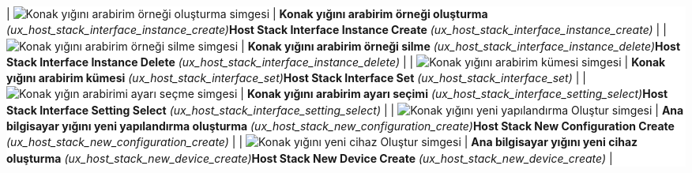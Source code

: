 | ![Konak yığını arabirim örneği oluşturma simgesi](./media/user-guide/usbx-events/image206.png)    | <span data-ttu-id="c7285-520">**Konak yığını arabirim örneği oluşturma** *(ux_host_stack_interface_instance_create)*</span><span class="sxs-lookup"><span data-stu-id="c7285-520">**Host Stack Interface Instance Create** *(ux_host_stack_interface_instance_create)*</span></span> |
| ![Konak yığını arabirim örneği silme simgesi](./media/user-guide/usbx-events/image207.png)    | <span data-ttu-id="c7285-522">**Konak yığını arabirim örneği silme** *(ux_host_stack_interface_instance_delete)*</span><span class="sxs-lookup"><span data-stu-id="c7285-522">**Host Stack Interface Instance Delete** *(ux_host_stack_interface_instance_delete)*</span></span> |
| ![Konak yığını arabirim kümesi simgesi](./media/user-guide/usbx-events/image208.png)    | <span data-ttu-id="c7285-524">**Konak yığını arabirim kümesi** *(ux_host_stack_interface_set)*</span><span class="sxs-lookup"><span data-stu-id="c7285-524">**Host Stack Interface Set** *(ux_host_stack_interface_set)*</span></span> |
| ![Konak yığın arabirimi ayarı seçme simgesi](./media/user-guide/usbx-events/image209.png)    | <span data-ttu-id="c7285-526">**Konak yığını arabirim ayarı seçimi** *(ux_host_stack_interface_setting_select)*</span><span class="sxs-lookup"><span data-stu-id="c7285-526">**Host Stack Interface Setting Select** *(ux_host_stack_interface_setting_select)*</span></span> |
| ![Konak yığını yeni yapılandırma Oluştur simgesi](./media/user-guide/usbx-events/image210.png)    | <span data-ttu-id="c7285-528">**Ana bilgisayar yığını yeni yapılandırma oluşturma** *(ux_host_stack_new_configuration_create)*</span><span class="sxs-lookup"><span data-stu-id="c7285-528">**Host Stack New Configuration Create** *(ux_host_stack_new_configuration_create)*</span></span> |
| ![Konak yığını yeni cihaz Oluştur simgesi](./media/user-guide/usbx-events/image211.png)    | <span data-ttu-id="c7285-530">**Ana bilgisayar yığını yeni cihaz oluşturma** *(ux_host_stack_new_device_create)*</span><span class="sxs-lookup"><span data-stu-id="c7285-530">**Host Stack New Device Create** *(ux_host_stack_new_device_create)*</span></span> |
